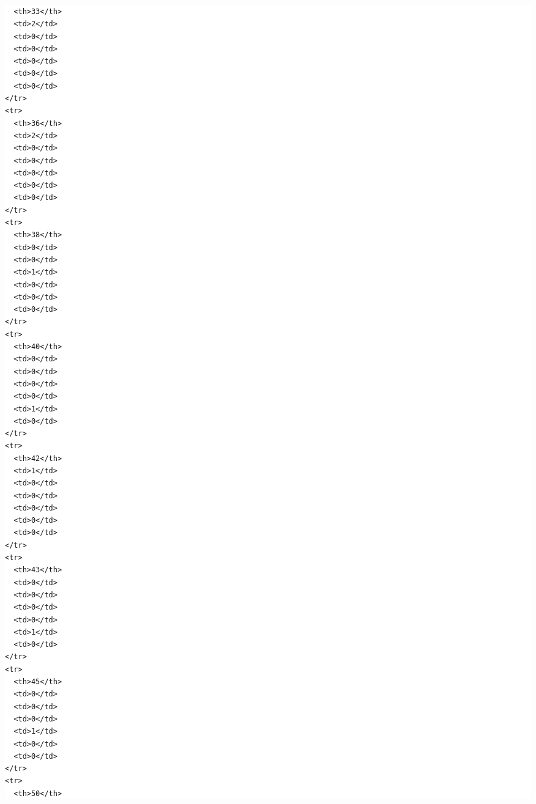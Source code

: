       <th>33</th>
      <td>2</td>
      <td>0</td>
      <td>0</td>
      <td>0</td>
      <td>0</td>
      <td>0</td>
    </tr>
    <tr>
      <th>36</th>
      <td>2</td>
      <td>0</td>
      <td>0</td>
      <td>0</td>
      <td>0</td>
      <td>0</td>
    </tr>
    <tr>
      <th>38</th>
      <td>0</td>
      <td>0</td>
      <td>1</td>
      <td>0</td>
      <td>0</td>
      <td>0</td>
    </tr>
    <tr>
      <th>40</th>
      <td>0</td>
      <td>0</td>
      <td>0</td>
      <td>0</td>
      <td>1</td>
      <td>0</td>
    </tr>
    <tr>
      <th>42</th>
      <td>1</td>
      <td>0</td>
      <td>0</td>
      <td>0</td>
      <td>0</td>
      <td>0</td>
    </tr>
    <tr>
      <th>43</th>
      <td>0</td>
      <td>0</td>
      <td>0</td>
      <td>0</td>
      <td>1</td>
      <td>0</td>
    </tr>
    <tr>
      <th>45</th>
      <td>0</td>
      <td>0</td>
      <td>0</td>
      <td>1</td>
      <td>0</td>
      <td>0</td>
    </tr>
    <tr>
      <th>50</th>